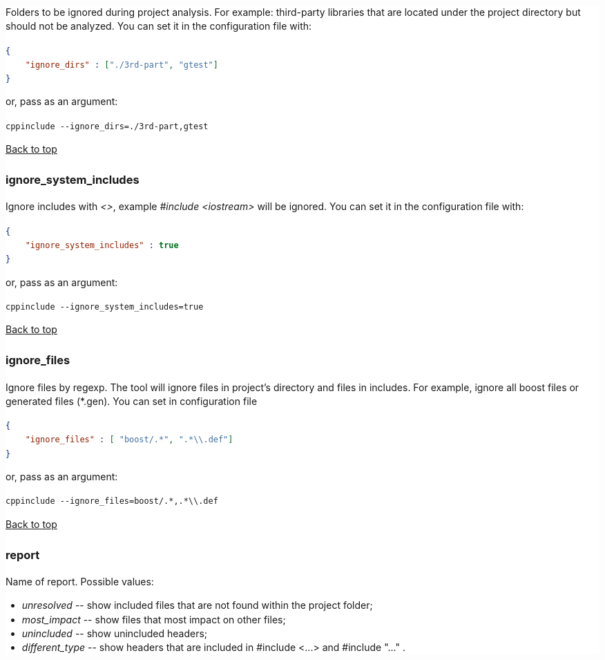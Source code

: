Folders to be ignored during project analysis.
For example: third-party libraries that are located under the project directory
but should not be analyzed.
You can set it in the configuration file with:

```json
{
    "ignore_dirs" : ["./3rd-part", "gtest"]
}
```

or, pass as an argument:

`cppinclude --ignore_dirs=./3rd-part,gtest`

[Back to top](#cppinclude)

### ignore_system_includes

Ignore includes with *\<\>*, example *#include \<iostream\>* will be ignored.
You can set it in the configuration file with:

```json
{
    "ignore_system_includes" : true
}
```

or, pass as an argument:

`cppinclude --ignore_system_includes=true`

[Back to top](#cppinclude)

### ignore_files

Ignore files by regexp. The tool will ignore files in project’s directory
and files in includes. For example, ignore all boost files
or generated files (*.gen). You can set in configuration file

```json
{
    "ignore_files" : [ "boost/.*", ".*\\.def"]
}
```

or, pass as an argument:

`cppinclude --ignore_files=boost/.*,.*\\.def`

[Back to top](#cppinclude)

### report

Name of report. Possible values:

* *unresolved* -- show included files that are not found within the project folder;
* *most_impact* -- show files that most impact on other files;
* *unincluded* -- show unincluded headers;
* *different_type* -- show headers that are included in #include <...> and #include "..." .
